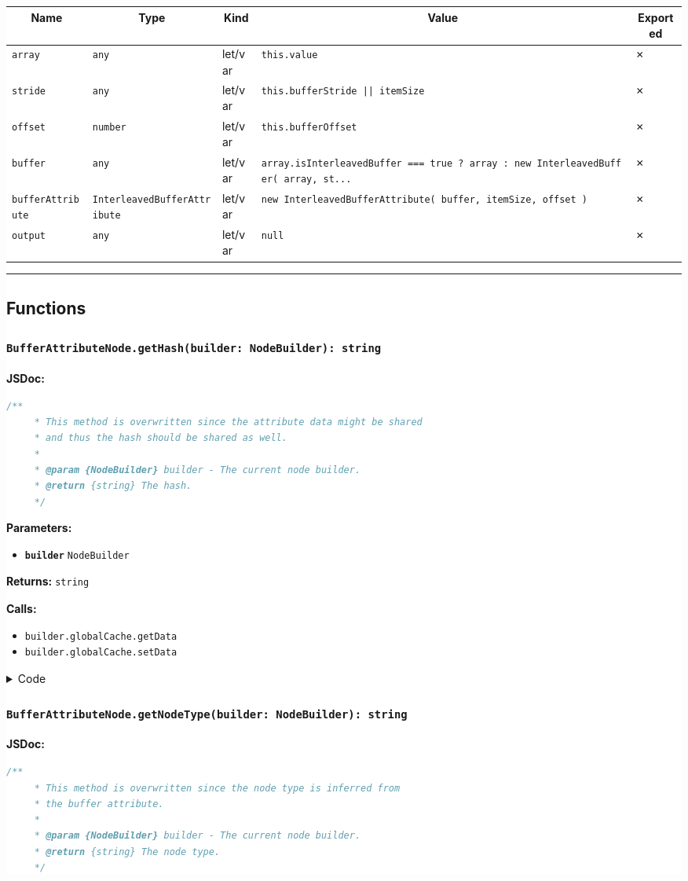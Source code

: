 | Name | Type | Kind | Value | Exported |
|------|------|------|-------|----------|
| `array` | `any` | let/var | `this.value` | ✗ |
| `stride` | `any` | let/var | `this.bufferStride \|\| itemSize` | ✗ |
| `offset` | `number` | let/var | `this.bufferOffset` | ✗ |
| `buffer` | `any` | let/var | `array.isInterleavedBuffer === true ? array : new InterleavedBuffer( array, st...` | ✗ |
| `bufferAttribute` | `InterleavedBufferAttribute` | let/var | `new InterleavedBufferAttribute( buffer, itemSize, offset )` | ✗ |
| `output` | `any` | let/var | `null` | ✗ |


---

## Functions

### `BufferAttributeNode.getHash(builder: NodeBuilder): string`

**JSDoc:**
```typescript
/**
	 * This method is overwritten since the attribute data might be shared
	 * and thus the hash should be shared as well.
	 *
	 * @param {NodeBuilder} builder - The current node builder.
	 * @return {string} The hash.
	 */
```

**Parameters:**

- **`builder`** `NodeBuilder`

**Returns:** `string`

**Calls:**

- `builder.globalCache.getData`
- `builder.globalCache.setData`

<details><summary>Code</summary></details>

### `BufferAttributeNode.getNodeType(builder: NodeBuilder): string`

**JSDoc:**
```typescript
/**
	 * This method is overwritten since the node type is inferred from
	 * the buffer attribute.
	 *
	 * @param {NodeBuilder} builder - The current node builder.
	 * @return {string} The node type.
	 */
```
